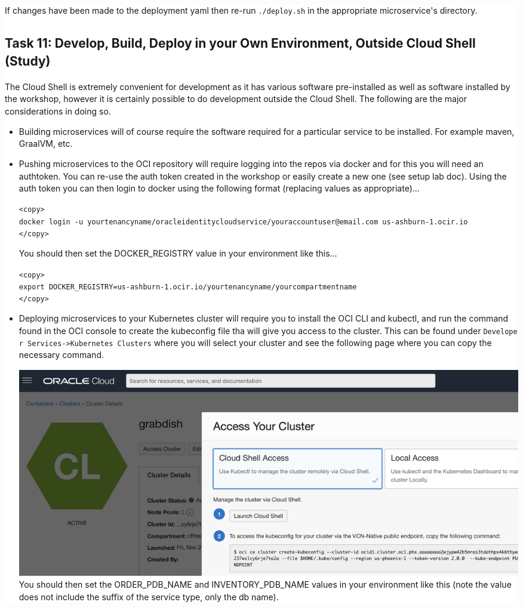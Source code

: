 If changes have been made to the deployment yaml then re-run `./deploy.sh` in the appropriate microservice's directory.

## Task 11: Develop, Build, Deploy in your Own Environment, Outside Cloud Shell  (Study)

The Cloud Shell is extremely convenient for development as it has various software pre-installed as well as software installed by the workshop, however it is certainly possible to do development outside the Cloud Shell. The following are the major considerations in doing so.

- Building microservices will of course require the software required for a particular service to be installed. For example maven, GraalVM, etc.

- Pushing microservices to the OCI repository will require logging into the repos via docker and for this you will need an authtoken. You can re-use the auth token created in the workshop or easily create a new one (see setup lab doc).
Using the auth token you can then login to docker using the following format (replacing values as appropriate)...

    ```
    <copy>
    docker login -u yourtenancyname/oracleidentitycloudservice/youraccountuser@email.com us-ashburn-1.ocir.io
    </copy>
    ```
    You should then set the DOCKER_REGISTRY value in your environment like this...

    ```
    <copy>
    export DOCKER_REGISTRY=us-ashburn-1.ocir.io/yourtenancyname/yourcompartmentname
    </copy>
    ```
- Deploying microservices to your Kubernetes cluster will require you to install the OCI CLI and kubectl, and run the command found in the OCI console to create the kubeconfig file tha will give you access to the cluster.
This can be found under `Developer Services->Kubernetes Clusters` where you will select your cluster and see the following page where you can copy the necessary command.

    ![Oracle Infrastructure Kubernetes Cluster Screen](images/accessclusterscreen.png " ")
    You should then set the ORDER\_PDB\_NAME and INVENTORY\_PDB\_NAME values in your environment like this (note the value does not include the suffix of the service type, only the db name).
